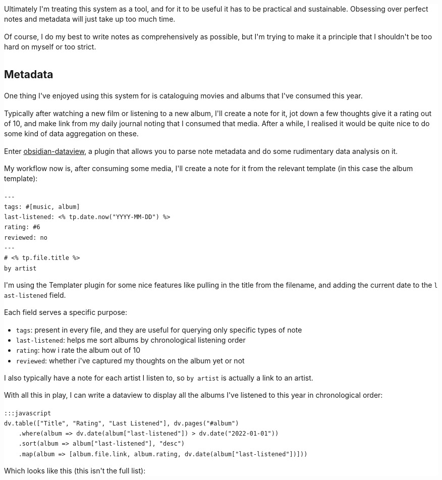 Ultimately I'm treating this system as a tool, and for it to be useful it has to be practical and sustainable.
Obsessing over perfect notes and metadata will just take up too much time.

Of course, I do my best to write notes as comprehensively as possible, but I'm trying to make it a principle that I shouldn't be too hard on myself or too strict.

## Metadata
One thing I've enjoyed using this system for is cataloguing movies and albums that I've consumed this year.

Typically after watching a new film or listening to a new album, I'll create a note for it, jot down a few thoughts give it a rating out of 10, and make link from my daily journal noting that I consumed that media.
After a while, I realised it would be quite nice to do some kind of data aggregation on these.

Enter [obsidian-dataview](https://github.com/blacksmithgu/obsidian-dataview), a plugin that allows you to parse note metadata and do some rudimentary data analysis on it.

My workflow now is, after consuming some media, I'll create a note for it from the relevant template (in this case the album template):

	---
	tags: #[music, album]
	last-listened: <% tp.date.now("YYYY-MM-DD") %>
	rating: #6
	reviewed: no
	---
	# <% tp.file.title %>
	by artist

I'm using the Templater plugin for some nice features like pulling in the title from the filename, and adding the current date to the `last-listened` field.

Each field serves a specific purpose:

- `tags`: present in every file, and they are useful for querying only specific types of note
- `last-listened`: helps me sort albums by chronological listening order
- `rating`: how i rate the album out of 10
- `reviewed`: whether i've captured my thoughts on the album yet or not

I also typically have a note for each artist I listen to, so `by artist` is actually a link to an artist.

With all this in play, I can write a dataview to display all the albums I've listened to this year in chronological order:

    :::javascript
	dv.table(["Title", "Rating", "Last Listened"], dv.pages("#album")
	    .where(album => dv.date(album["last-listened"]) > dv.date("2022-01-01"))
	    .sort(album => album["last-listened"], "desc")
	    .map(album => [album.file.link, album.rating, dv.date(album["last-listened"])]))

Which looks like this (this isn't the full list):